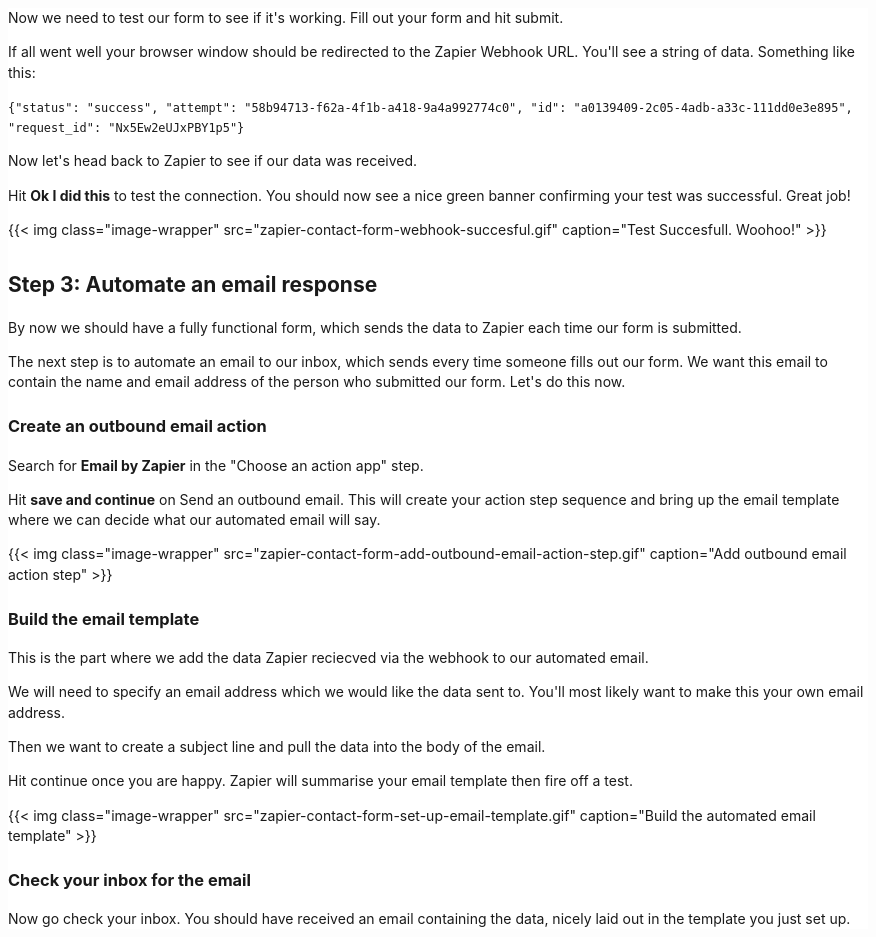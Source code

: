 
Now we need to test our form to see if it's working. Fill out your form and hit submit.

If all went well your browser window should be redirected to the Zapier Webhook URL. You'll see a string of data. Something like this:

```
{"status": "success", "attempt": "58b94713-f62a-4f1b-a418-9a4a992774c0", "id": "a0139409-2c05-4adb-a33c-111dd0e3e895", "request_id": "Nx5Ew2eUJxPBY1p5"}
```

Now let's head back to Zapier to see if our data was received.

Hit **Ok I did this** to test the connection. You should now see a nice green banner confirming your test was successful. Great job!

{{< img class="image-wrapper" src="zapier-contact-form-webhook-succesful.gif" caption="Test Succesfull. Woohoo!" >}}


## Step 3: Automate an email response

By now we should have a fully functional form, which sends the data to Zapier each time our form is submitted.

The next step is to automate an email to our inbox, which sends every time someone fills out our form. We want this email to contain the name and email address of the person who submitted our form. Let's do this now.

### Create an outbound email action

Search for **Email by Zapier** in the "Choose an action app" step.

Hit **save and continue** on Send an outbound email. This will create your action step sequence and bring up the email template where we can decide what our automated email will say.   

{{< img class="image-wrapper" src="zapier-contact-form-add-outbound-email-action-step.gif" caption="Add outbound email action step" >}}


### Build the email template

This is the part where we add the data Zapier reciecved via the webhook to our automated email.

We will need to specify an email address which we would like the data sent to. You'll most likely want to make this your own email address.

Then we want to create a subject line and pull the data into the body of the email.

Hit continue once you are happy. Zapier will summarise your email template then fire off a test.

{{< img class="image-wrapper" src="zapier-contact-form-set-up-email-template.gif" caption="Build the automated email template" >}}

### Check your inbox for the email

Now go check your inbox. You should have received an email containing the data, nicely laid out in the template you just set up.

